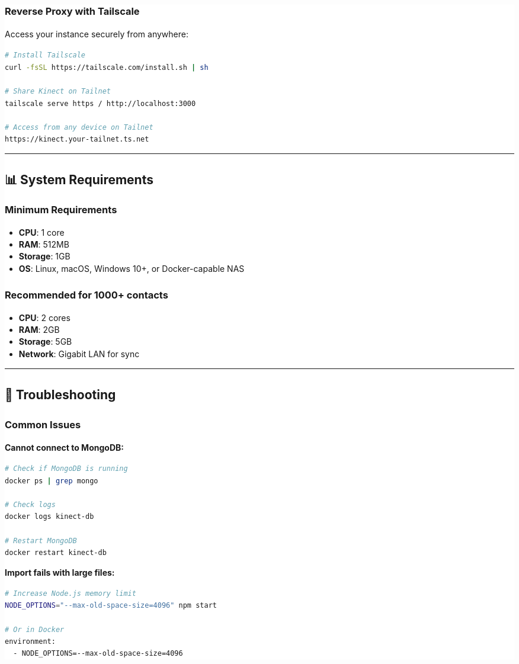 ### Reverse Proxy with Tailscale

Access your instance securely from anywhere:

```bash
# Install Tailscale
curl -fsSL https://tailscale.com/install.sh | sh

# Share Kinect on Tailnet
tailscale serve https / http://localhost:3000

# Access from any device on Tailnet
https://kinect.your-tailnet.ts.net
```

---

## 📊 System Requirements

### Minimum Requirements
- **CPU**: 1 core
- **RAM**: 512MB
- **Storage**: 1GB
- **OS**: Linux, macOS, Windows 10+, or Docker-capable NAS

### Recommended for 1000+ contacts
- **CPU**: 2 cores
- **RAM**: 2GB
- **Storage**: 5GB
- **Network**: Gigabit LAN for sync

---

## 🐛 Troubleshooting

### Common Issues

**Cannot connect to MongoDB:**
```bash
# Check if MongoDB is running
docker ps | grep mongo

# Check logs
docker logs kinect-db

# Restart MongoDB
docker restart kinect-db
```

**Import fails with large files:**
```bash
# Increase Node.js memory limit
NODE_OPTIONS="--max-old-space-size=4096" npm start

# Or in Docker
environment:
  - NODE_OPTIONS=--max-old-space-size=4096
```
